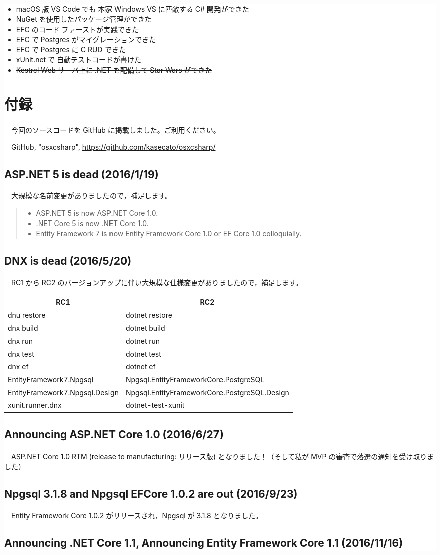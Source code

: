* macOS 版 VS Code でも 本家 Windows VS に匹敵する C# 開発ができた
* NuGet を使用したパッケージ管理ができた
* EFC のコード ファーストが実践できた
* EFC で Postgres がマイグレーションできた
* EFC で Postgres に C R~~U~~D できた
* xUnit.net で 自動テストコードが書けた
* ~~Kestrel Web サーバ上に .NET を配備して Star Wars ができた~~


# 付録

　今回のソースコードを GitHub に掲載しました。ご利用ください。

　GitHub, "osxcsharp", https://github.com/kasecato/osxcsharp/

## ASP.NET 5 is dead (2016/1/19)

　[大規模な名前変更](http://www.hanselman.com/blog/ASPNET5IsDeadIntroducingASPNETCore10AndNETCore10.aspx)がありましたので，補足します。

> * ASP.NET 5 is now ASP.NET Core 1.0. 
> * .NET Core 5 is now .NET Core 1.0.
> * Entity Framework 7 is now Entity Framework Core 1.0 or EF Core 1.0 colloquially. 


## DNX is dead (2016/5/20)

　[RC1 から RC2 のバージョンアップに伴い大規模な仕様変更](https://blogs.msdn.microsoft.com/dotnet/2016/05/16/announcing-net-core-rc2/)がありましたので，補足します。

RC1 | RC2
----|-----
dnu restore | dotnet restore
dnx build   | dotnet build
dnx run     | dotnet run
dnx test    | dotnet test
dnx ef      | dotnet ef
EntityFramework7.Npgsql        | Npgsql.EntityFrameworkCore.PostgreSQL
EntityFramework7.Npgsql.Design | Npgsql.EntityFrameworkCore.PostgreSQL.Design
xunit.runner.dnx | dotnet-test-xunit

## Announcing ASP.NET Core 1.0 (2016/6/27)

　ASP.NET Core 1.0 RTM (release to manufacturing: リリース版) となりました！（そして私が MVP の審査で落選の通知を受け取りました）

## Npgsql 3.1.8 and Npgsql EFCore 1.0.2 are out (2016/9/23)

　Entity Framework Core 1.0.2 がリリースされ，Npgsql が 3.1.8 となりました。

## Announcing .NET Core 1.1, Announcing Entity Framework Core 1.1 (2016/11/16)

